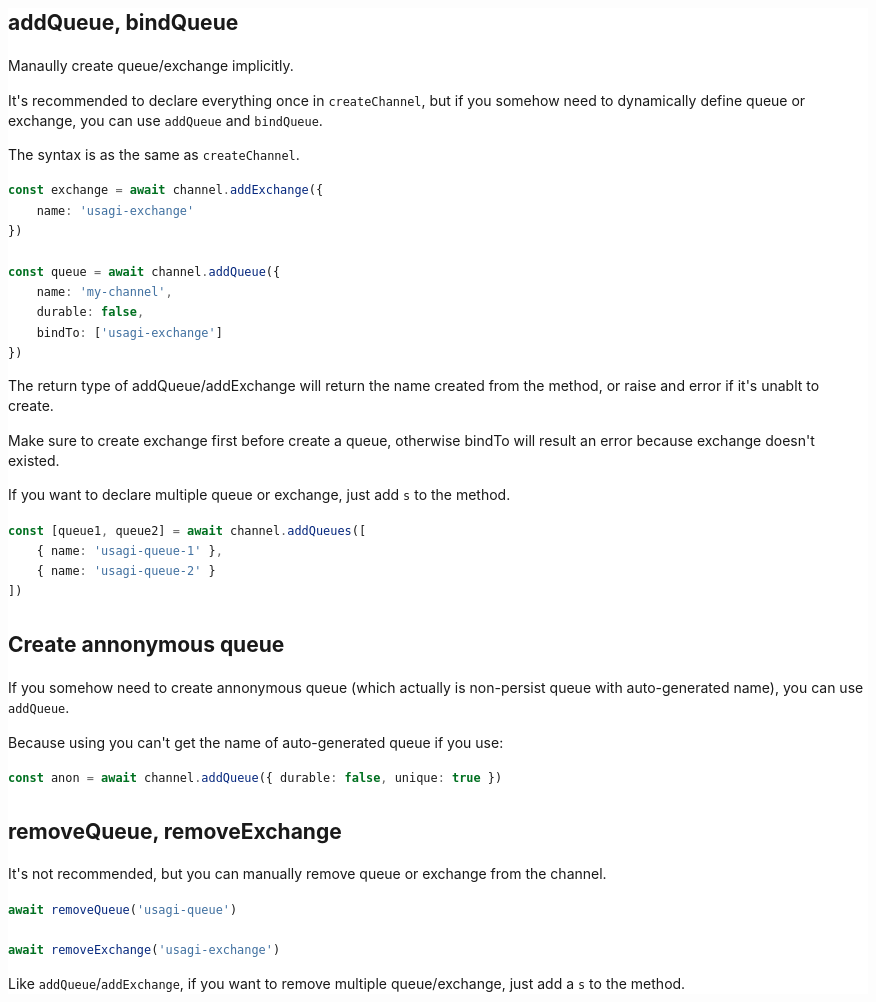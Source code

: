 ## addQueue, bindQueue
Manaully create queue/exchange implicitly.

It's recommended to declare everything once in `createChannel`, but if you somehow need to dynamically define queue or exchange, you can use `addQueue` and `bindQueue`.

The syntax is as the same as `createChannel`.

```typescript
const exchange = await channel.addExchange({
    name: 'usagi-exchange'
})

const queue = await channel.addQueue({ 
    name: 'my-channel',
    durable: false,
    bindTo: ['usagi-exchange']
})
```

The return type of addQueue/addExchange will return the name created from the method, or raise and error if it's unablt to create.

Make sure to create exchange first before create a queue, otherwise bindTo will result an error because exchange doesn't existed.

If you want to declare multiple queue or exchange, just add `s` to the method.
```typescript
const [queue1, queue2] = await channel.addQueues([
    { name: 'usagi-queue-1' },
    { name: 'usagi-queue-2' }
])
```

## Create annonymous queue
If you somehow need to create annonymous queue (which actually is non-persist queue with auto-generated name), you can use `addQueue`.

Because using you can't get the name of auto-generated queue if you use:
```typescript
const anon = await channel.addQueue({ durable: false, unique: true })
```

## removeQueue, removeExchange
It's not recommended, but you can manually remove queue or exchange from the channel.

```typescript
await removeQueue('usagi-queue')

await removeExchange('usagi-exchange')
```

Like `addQueue`/`addExchange`, if you want to remove multiple queue/exchange, just add a `s` to the method.
